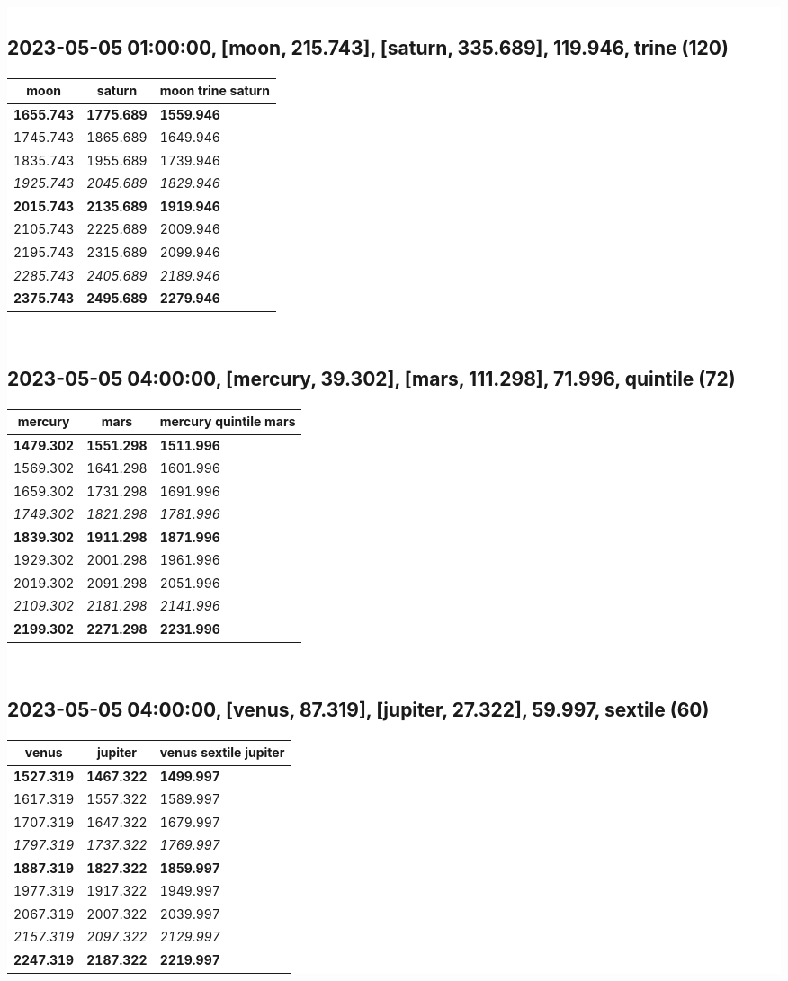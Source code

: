 <br/>2023-05-05 01:00:00, [moon, 215.743], [saturn, 335.689], 119.946, trine (120)
-------------------
| moon | saturn | moon trine saturn |
|-----|-------|-----------------|
| **1655.743** | **1775.689** | **1559.946** |
| 1745.743 | 1865.689 | 1649.946 |
| 1835.743 | 1955.689 | 1739.946 |
| *1925.743* | *2045.689* | *1829.946* |
| **2015.743** | **2135.689** | **1919.946** |
| 2105.743 | 2225.689 | 2009.946 |
| 2195.743 | 2315.689 | 2099.946 |
| *2285.743* | *2405.689* | *2189.946* |
| **2375.743** | **2495.689** | **2279.946** |

<br/>2023-05-05 04:00:00, [mercury, 39.302], [mars, 111.298], 71.996, quintile (72)
-------------------
| mercury | mars | mercury quintile mars |
|-----|-------|-----------------|
| **1479.302** | **1551.298** | **1511.996** |
| 1569.302 | 1641.298 | 1601.996 |
| 1659.302 | 1731.298 | 1691.996 |
| *1749.302* | *1821.298* | *1781.996* |
| **1839.302** | **1911.298** | **1871.996** |
| 1929.302 | 2001.298 | 1961.996 |
| 2019.302 | 2091.298 | 2051.996 |
| *2109.302* | *2181.298* | *2141.996* |
| **2199.302** | **2271.298** | **2231.996** |

<br/>2023-05-05 04:00:00, [venus, 87.319], [jupiter, 27.322], 59.997, sextile (60)
-------------------
| venus | jupiter | venus sextile jupiter |
|-----|-------|-----------------|
| **1527.319** | **1467.322** | **1499.997** |
| 1617.319 | 1557.322 | 1589.997 |
| 1707.319 | 1647.322 | 1679.997 |
| *1797.319* | *1737.322* | *1769.997* |
| **1887.319** | **1827.322** | **1859.997** |
| 1977.319 | 1917.322 | 1949.997 |
| 2067.319 | 2007.322 | 2039.997 |
| *2157.319* | *2097.322* | *2129.997* |
| **2247.319** | **2187.322** | **2219.997** |
